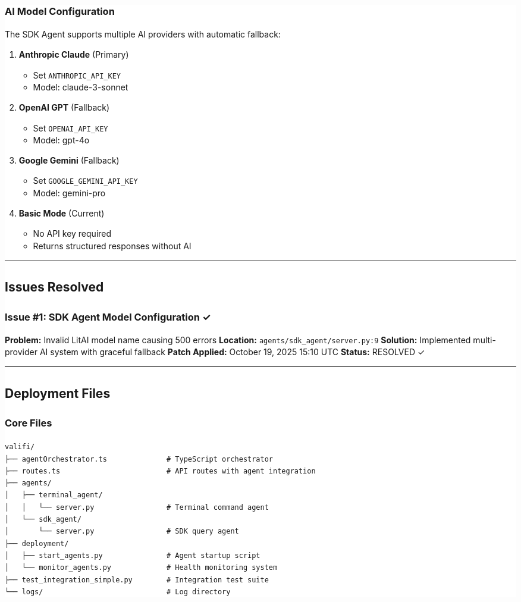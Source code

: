 ### AI Model Configuration

The SDK Agent supports multiple AI providers with automatic fallback:

1. **Anthropic Claude** (Primary)
   - Set `ANTHROPIC_API_KEY`
   - Model: claude-3-sonnet

2. **OpenAI GPT** (Fallback)
   - Set `OPENAI_API_KEY`
   - Model: gpt-4o

3. **Google Gemini** (Fallback)
   - Set `GOOGLE_GEMINI_API_KEY`
   - Model: gemini-pro

4. **Basic Mode** (Current)
   - No API key required
   - Returns structured responses without AI

---

## Issues Resolved

### Issue #1: SDK Agent Model Configuration ✓
**Problem:** Invalid LitAI model name causing 500 errors
**Location:** `agents/sdk_agent/server.py:9`
**Solution:** Implemented multi-provider AI system with graceful fallback
**Patch Applied:** October 19, 2025 15:10 UTC
**Status:** RESOLVED ✓

---

## Deployment Files

### Core Files
```
valifi/
├── agentOrchestrator.ts              # TypeScript orchestrator
├── routes.ts                         # API routes with agent integration
├── agents/
│   ├── terminal_agent/
│   │   └── server.py                 # Terminal command agent
│   └── sdk_agent/
│       └── server.py                 # SDK query agent
├── deployment/
│   ├── start_agents.py               # Agent startup script
│   └── monitor_agents.py             # Health monitoring system
├── test_integration_simple.py        # Integration test suite
└── logs/                             # Log directory
```

